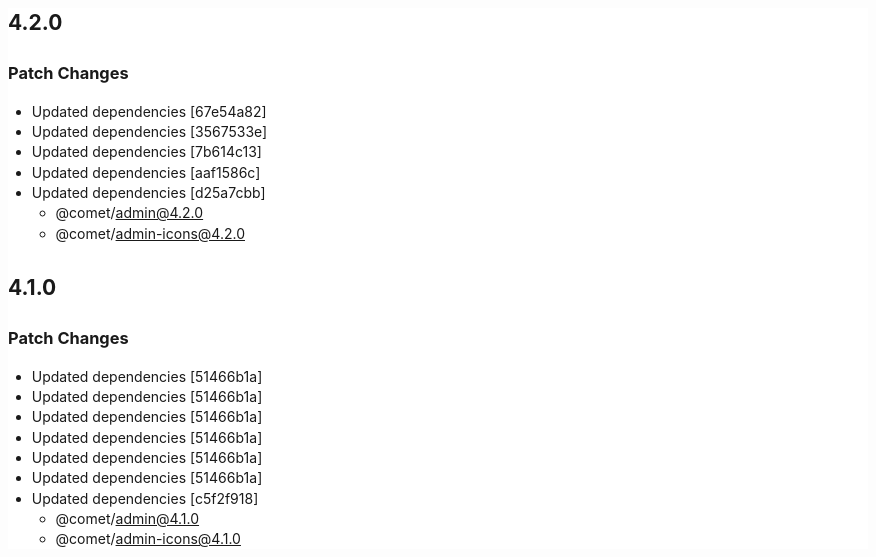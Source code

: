 ## 4.2.0

### Patch Changes

- Updated dependencies [67e54a82]
- Updated dependencies [3567533e]
- Updated dependencies [7b614c13]
- Updated dependencies [aaf1586c]
- Updated dependencies [d25a7cbb]
    - @comet/admin@4.2.0
    - @comet/admin-icons@4.2.0

## 4.1.0

### Patch Changes

- Updated dependencies [51466b1a]
- Updated dependencies [51466b1a]
- Updated dependencies [51466b1a]
- Updated dependencies [51466b1a]
- Updated dependencies [51466b1a]
- Updated dependencies [51466b1a]
- Updated dependencies [c5f2f918]
    - @comet/admin@4.1.0
    - @comet/admin-icons@4.1.0
